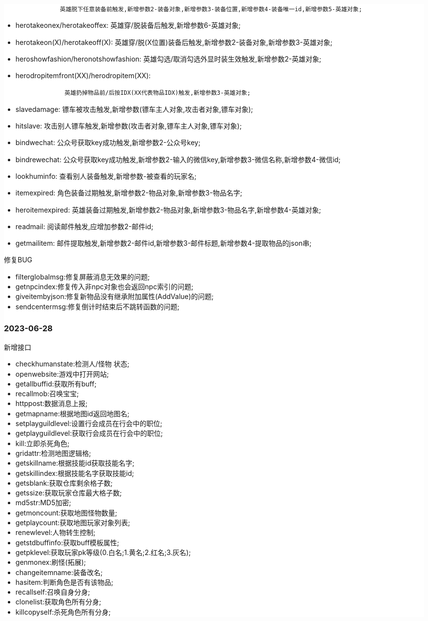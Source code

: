       				英雄脱下任意装备前触发,新增参数2-装备对象,新增参数3-装备位置,新增参数4-装备唯一id,新增参数5-英雄对象;

- herotakeonex/herotakeoffex: 英雄穿/脱装备后触发,新增参数6-英雄对象;
- herotakeon(X)/herotakeoff(X): 英雄穿/脱(X位置)装备后触发,新增参数2-装备对象,新增参数3-英雄对象;
- heroshowfashion/heronotshowfashion: 英雄勾选/取消勾选外显时装生效触发,新增参数2-英雄对象;
- herodropitemfront(XX)/herodropitem(XX):

      				英雄扔掉物品前/后按IDX(XX代表物品IDX)触发,新增参数3-英雄对象;

- slavedamage: 镖车被攻击触发,新增参数(镖车主人对象,攻击者对象,镖车对象);
- hitslave: 攻击别人镖车触发,新增参数(攻击者对象,镖车主人对象,镖车对象);
- bindwechat: 公众号获取key成功触发,新增参数2-公众号key;
- bindrewechat: 公众号获取key成功触发,新增参数2-输入的微信key,新增参数3-微信名称,新增参数4-微信id;
- lookhuminfo: 查看别人装备触发,新增参数-被查看的玩家名;
- itemexpired: 角色装备过期触发,新增参数2-物品对象,新增参数3-物品名字;
- heroitemexpired: 英雄装备过期触发,新增参数2-物品对象,新增参数3-物品名字,新增参数4-英雄对象;
- readmail: 阅读邮件触发,应增加参数2-邮件id;
- getmailitem: 邮件提取触发,新增参数2-邮件id,新增参数3-邮件标题,新增参数4-提取物品的json串;

修复BUG

- filterglobalmsg:修复屏蔽消息无效果的问题;
- getnpcindex:修复传入非npc对象也会返回npc索引的问题;
- giveitembyjson:修复新物品没有继承附加属性(AddValue)的问题;
- sendcentermsg:修复倒计时结束后不跳转函数的问题;

### 2023-06-28

新增接口

- checkhumanstate:检测人/怪物 状态;
- openwebsite:游戏中打开网站;
- getallbuffid:获取所有buff;
- recallmob:召唤宝宝;
- httppost:数据消息上报;
- getmapname:根据地图id返回地图名;
- setplayguildlevel:设置行会成员在行会中的职位;
- getplayguildlevel:获取行会成员在行会中的职位;
- kill:立即杀死角色;
- gridattr:检测地图逻辑格;
- getskillname:根据技能id获取技能名字;
- getskillindex:根据技能名字获取技能id;
- getsblank:获取仓库剩余格子数;
- getssize:获取玩家仓库最大格子数;
- md5str:MD5加密;
- getmoncount:获取地图怪物数量;
- getplaycount:获取地图玩家对象列表;
- renewlevel:人物转生控制;
- getstdbuffinfo:获取buff模板属性;
- getpklevel:获取玩家pk等级(0.白名;1.黄名;2.红名;3.灰名);
- genmonex:刷怪(拓展);
- changeitemname:装备改名;
- hasitem:判断角色是否有该物品;
- recallself:召唤自身分身;
- clonelist:获取角色所有分身;
- killcopyself:杀死角色所有分身;
